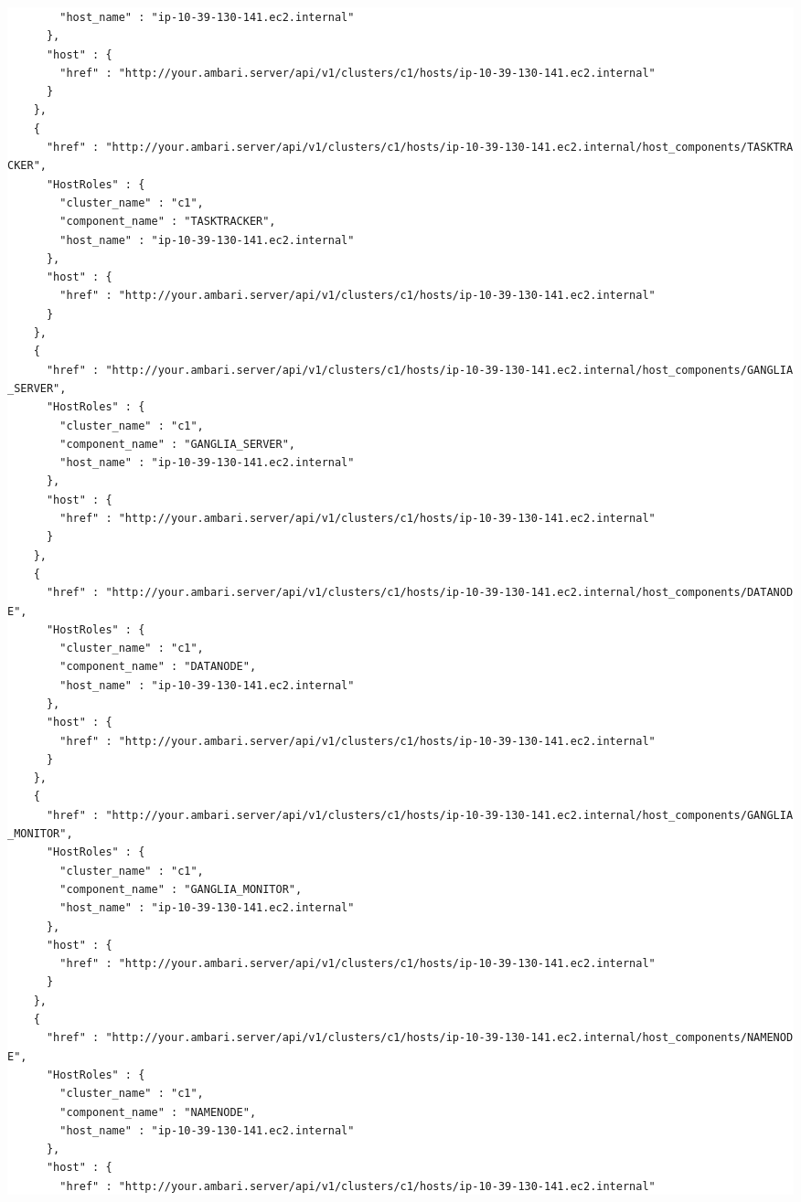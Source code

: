             "host_name" : "ip-10-39-130-141.ec2.internal"
          },
          "host" : {
            "href" : "http://your.ambari.server/api/v1/clusters/c1/hosts/ip-10-39-130-141.ec2.internal"
          }
        },
        {
          "href" : "http://your.ambari.server/api/v1/clusters/c1/hosts/ip-10-39-130-141.ec2.internal/host_components/TASKTRACKER",
          "HostRoles" : {
            "cluster_name" : "c1",
            "component_name" : "TASKTRACKER",
            "host_name" : "ip-10-39-130-141.ec2.internal"
          },
          "host" : {
            "href" : "http://your.ambari.server/api/v1/clusters/c1/hosts/ip-10-39-130-141.ec2.internal"
          }
        },
        {
          "href" : "http://your.ambari.server/api/v1/clusters/c1/hosts/ip-10-39-130-141.ec2.internal/host_components/GANGLIA_SERVER",
          "HostRoles" : {
            "cluster_name" : "c1",
            "component_name" : "GANGLIA_SERVER",
            "host_name" : "ip-10-39-130-141.ec2.internal"
          },
          "host" : {
            "href" : "http://your.ambari.server/api/v1/clusters/c1/hosts/ip-10-39-130-141.ec2.internal"
          }
        },
        {
          "href" : "http://your.ambari.server/api/v1/clusters/c1/hosts/ip-10-39-130-141.ec2.internal/host_components/DATANODE",
          "HostRoles" : {
            "cluster_name" : "c1",
            "component_name" : "DATANODE",
            "host_name" : "ip-10-39-130-141.ec2.internal"
          },
          "host" : {
            "href" : "http://your.ambari.server/api/v1/clusters/c1/hosts/ip-10-39-130-141.ec2.internal"
          }
        },
        {
          "href" : "http://your.ambari.server/api/v1/clusters/c1/hosts/ip-10-39-130-141.ec2.internal/host_components/GANGLIA_MONITOR",
          "HostRoles" : {
            "cluster_name" : "c1",
            "component_name" : "GANGLIA_MONITOR",
            "host_name" : "ip-10-39-130-141.ec2.internal"
          },
          "host" : {
            "href" : "http://your.ambari.server/api/v1/clusters/c1/hosts/ip-10-39-130-141.ec2.internal"
          }
        },
        {
          "href" : "http://your.ambari.server/api/v1/clusters/c1/hosts/ip-10-39-130-141.ec2.internal/host_components/NAMENODE",
          "HostRoles" : {
            "cluster_name" : "c1",
            "component_name" : "NAMENODE",
            "host_name" : "ip-10-39-130-141.ec2.internal"
          },
          "host" : {
            "href" : "http://your.ambari.server/api/v1/clusters/c1/hosts/ip-10-39-130-141.ec2.internal"